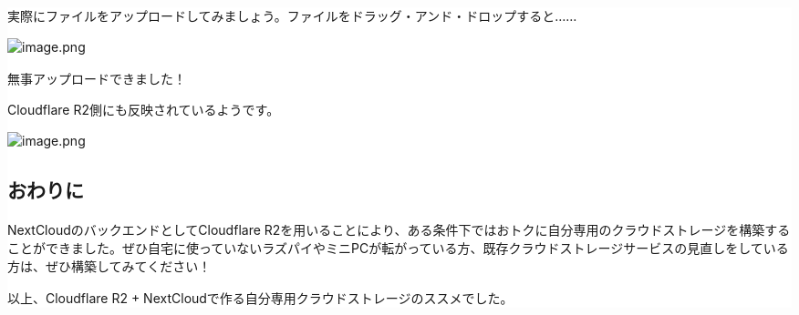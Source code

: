 実際にファイルをアップロードしてみましょう。ファイルをドラッグ・アンド・ドロップすると……

<img src="/images/20240603a/image_17.png" alt="image.png" width="1057" height="486" loading="lazy">

無事アップロードできました！

Cloudflare R2側にも反映されているようです。

<img src="/images/20240603a/image_18.png" alt="image.png" width="1200" height="537" loading="lazy">

## おわりに

NextCloudのバックエンドとしてCloudflare R2を用いることにより、ある条件下ではおトクに自分専用のクラウドストレージを構築することができました。ぜひ自宅に使っていないラズパイやミニPCが転がっている方、既存クラウドストレージサービスの見直しをしている方は、ぜひ構築してみてください！

以上、Cloudflare R2 + NextCloudで作る自分専用クラウドストレージのススメでした。
